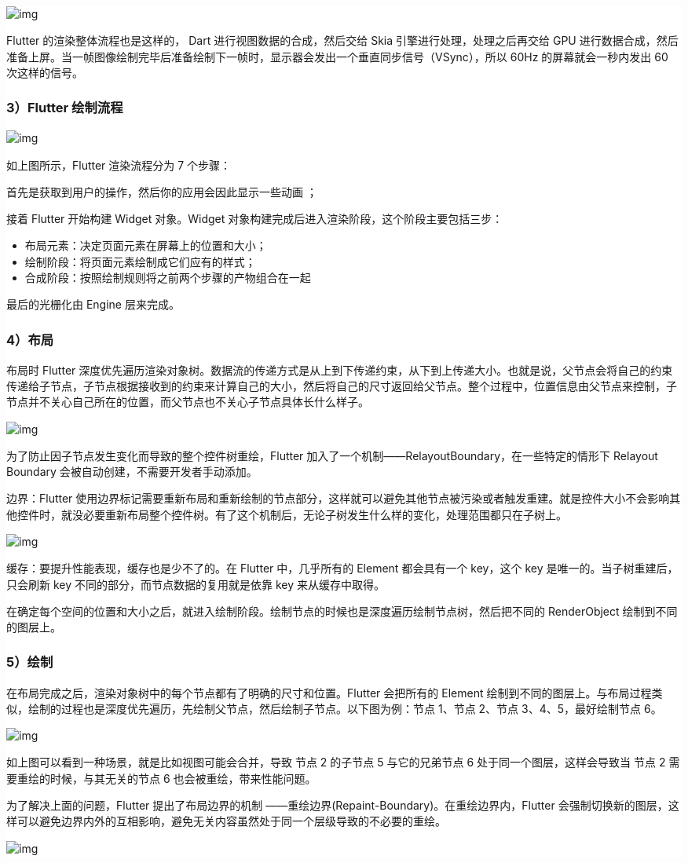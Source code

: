 ![img](https://tva1.sinaimg.cn/large/008eGmZEly1gmxqc5lv0sj31gm0n0gmy.jpg)

Flutter 的渲染整体流程也是这样的， Dart 进行视图数据的合成，然后交给 Skia 引擎进行处理，处理之后再交给 GPU 进行数据合成，然后准备上屏。当一帧图像绘制完毕后准备绘制下一帧时，显示器会发出一个垂直同步信号（VSync），所以 60Hz 的屏幕就会一秒内发出 60 次这样的信号。

### **3）Flutter 绘制流程**

![img](https://tva1.sinaimg.cn/large/008eGmZEly1gmxqc45a8zj31gk0l7gmp.jpg)

如上图所示，Flutter 渲染流程分为 7 个步骤：

首先是获取到用户的操作，然后你的应用会因此显示一些动画 ；

接着 Flutter 开始构建 Widget 对象。Widget 对象构建完成后进入渲染阶段，这个阶段主要包括三步：

- 布局元素：决定页面元素在屏幕上的位置和大小；
- 绘制阶段：将页面元素绘制成它们应有的样式；
- 合成阶段：按照绘制规则将之前两个步骤的产物组合在一起

最后的光栅化由 Engine 层来完成。

### **4）布局**

布局时 Flutter 深度优先遍历渲染对象树。数据流的传递方式是从上到下传递约束，从下到上传递大小。也就是说，父节点会将自己的约束传递给子节点，子节点根据接收到的约束来计算自己的大小，然后将自己的尺寸返回给父节点。整个过程中，位置信息由父节点来控制，子节点并不关心自己所在的位置，而父节点也不关心子节点具体长什么样子。

![img](https://tva1.sinaimg.cn/large/008eGmZEly1gmxqc2r7xqj31gm0ogjs7.jpg)

为了防止因子节点发生变化而导致的整个控件树重绘，Flutter 加入了一个机制——RelayoutBoundary，在一些特定的情形下 Relayout Boundary 会被自动创建，不需要开发者手动添加。

边界：Flutter 使用边界标记需要重新布局和重新绘制的节点部分，这样就可以避免其他节点被污染或者触发重建。就是控件大小不会影响其他控件时，就没必要重新布局整个控件树。有了这个机制后，无论子树发生什么样的变化，处理范围都只在子树上。

![img](https://tva1.sinaimg.cn/large/008eGmZEly1gmxqc0xcnzj31c30u0wfy.jpg)

缓存：要提升性能表现，缓存也是少不了的。在 Flutter 中，几乎所有的 Element 都会具有一个 key，这个 key 是唯一的。当子树重建后，只会刷新 key 不同的部分，而节点数据的复用就是依靠 key 来从缓存中取得。

在确定每个空间的位置和大小之后，就进入绘制阶段。绘制节点的时候也是深度遍历绘制节点树，然后把不同的 RenderObject 绘制到不同的图层上。

### **5）绘制**

在布局完成之后，渲染对象树中的每个节点都有了明确的尺寸和位置。Flutter 会把所有的 Element 绘制到不同的图层上。与布局过程类似，绘制的过程也是深度优先遍历，先绘制父节点，然后绘制子节点。以下图为例：节点 1、节点 2、节点 3、4、5，最好绘制节点 6。

![img](https://tva1.sinaimg.cn/large/008eGmZEly1gmxqbzim65j31cw0s93zi.jpg)

如上图可以看到一种场景，就是比如视图可能会合并，导致 节点 2 的子节点 5 与它的兄弟节点 6 处于同一个图层，这样会导致当 节点 2 需要重绘的时候，与其无关的节点 6 也会被重绘，带来性能问题。

为了解决上面的问题，Flutter 提出了布局边界的机制 ——重绘边界(Repaint-Boundary)。在重绘边界内，Flutter 会强制切换新的图层，这样可以避免边界内外的互相影响，避免无关内容虽然处于同一个层级导致的不必要的重绘。

![img](https://tva1.sinaimg.cn/large/008eGmZEly1gmxqby33mfj31gc0pk75e.jpg)
